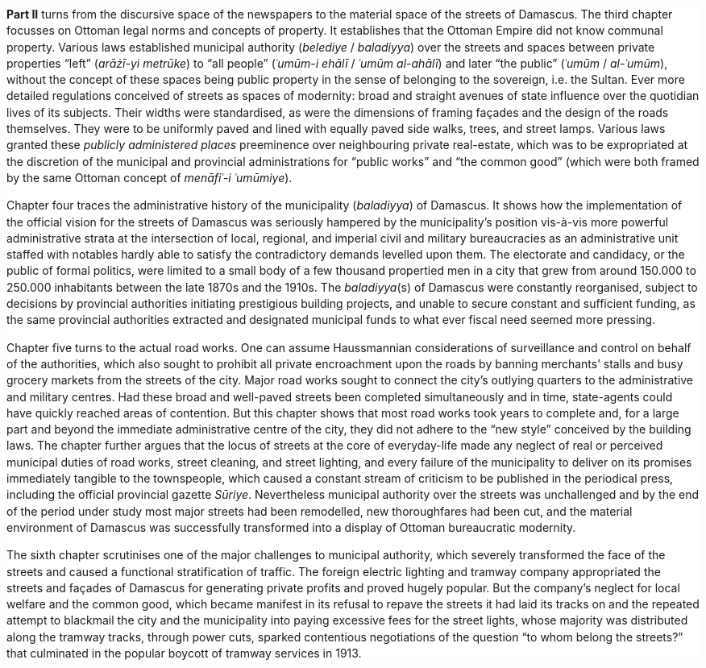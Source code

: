 **Part II** turns from the discursive space of the newspapers to the material space of the streets of Damascus. The third chapter focusses on Ottoman legal norms and concepts of property.  It establishes that the Ottoman Empire did not know communal property. Various laws established municipal authority (*belediye* / *baladiyya*) over the streets and spaces between private properties “left” (*arāżī-yi metrūke*) to “all people” (*ʿumūm-i ehālī* / *ʿumūm al-ahālī*) and later “the public” (*ʿumūm* / *al-ʿumūm*), without the concept of these spaces being public property in the sense of belonging to the sovereign, i.e. the Sultan. Ever more detailed regulations conceived of streets as spaces of modernity: broad and straight avenues of state influence over the quotidian lives of its subjects. Their widths were standardised, as were the dimensions of framing façades and the design of the roads themselves. They were to be uniformly paved and lined with equally paved side walks, trees, and street lamps. Various laws granted these *publicly administered places* preeminence over neighbouring private real-estate, which was to be expropriated at the discretion of the municipal and provincial administrations for “public works” and “the common good” (which were both framed by the same Ottoman concept of *menāfiʿ-i ʿumūmiye*).

Chapter four traces the administrative history of the municipality (*baladiyya*) of Damascus. It shows how the implementation of the official vision for the streets of Damascus was seriously hampered by the municipality’s position vis-à-vis more powerful administrative strata at the intersection of local, regional, and imperial civil and military bureaucracies as an administrative unit staffed with notables hardly able to satisfy the contradictory demands levelled upon them. The electorate and candidacy, or the public of formal politics, were limited to a small body of a few thousand propertied men in a city that grew from around 150.000 to 250.000 inhabitants between the late 1870s and the 1910s. The *baladiyya*(s) of Damascus were constantly reorganised, subject to decisions by provincial authorities initiating prestigious building projects, and unable to secure constant and sufficient funding, as the same provincial authorities extracted and designated municipal funds to what ever fiscal need seemed more pressing. 

Chapter five turns to the actual road works. One can assume Haussmannian considerations of surveillance and control on behalf of the authorities, which also sought to prohibit all private encroachment upon the roads by banning merchants’ stalls and busy grocery markets from the streets of the city. Major road works sought to connect the city’s outlying quarters to the administrative and military centres. Had these broad and well-paved streets been completed simultaneously and in time, state-agents could have quickly reached areas of contention. But this chapter shows that most road works took years to complete and, for a large part and beyond the immediate administrative centre of the city, they did not adhere to the “new style” conceived by the building laws. The chapter further argues that the locus of streets at the core of everyday-life made any neglect of real or perceived municipal duties of road works, street cleaning, and street lighting, and every failure of the municipality to deliver on its promises immediately tangible to the townspeople, which caused a constant stream of criticism to be published in the periodical press, including the official provincial gazette *Sūriye*. Nevertheless municipal authority over the streets was unchallenged and by the end of the period under study most major streets had been remodelled, new thoroughfares had been cut, and the material environment of Damascus was successfully transformed into a display of Ottoman bureaucratic modernity.

The sixth chapter scrutinises one of the major challenges to municipal authority, which severely transformed the face of the streets and caused a functional stratification of traffic. The foreign electric lighting and tramway company appropriated the streets and façades of Damascus for generating private profits and proved hugely popular. But the company’s neglect for local welfare and the common good, which became manifest in its refusal to repave the streets it had laid its tracks on and the repeated attempt to blackmail the city and the municipality into paying excessive fees for the street lights, whose majority was distributed along the tramway tracks, through power cuts, sparked contentious negotiations of the question “to whom belong the streets?” that culminated in the popular boycott of tramway services in 1913.
